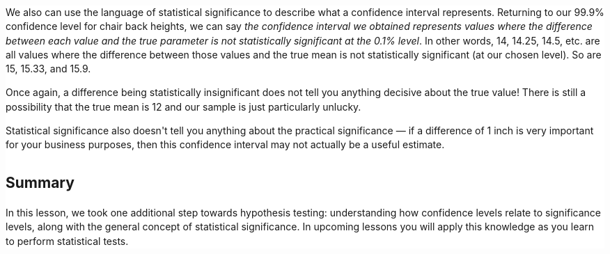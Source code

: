 We also can use the language of statistical significance to describe what a confidence interval represents. Returning to our 99.9% confidence level for chair back heights, we can say *the confidence interval we obtained represents values where the difference between each value and the true parameter is not statistically significant at the 0.1% level*. In other words, 14, 14.25, 14.5, etc. are all values where the difference between those values and the true mean is not statistically significant (at our chosen level). So are 15, 15.33, and 15.9.

Once again, a difference being statistically insignificant does not tell you anything decisive about the true value! There is still a possibility that the true mean is 12 and our sample is just particularly unlucky. 

Statistical significance also doesn't tell you anything about the practical significance — if a difference of 1 inch is very important for your business purposes, then this confidence interval may not actually be a useful estimate.

## Summary

In this lesson, we took one additional step towards hypothesis testing: understanding how confidence levels relate to significance levels, along with the general concept of statistical significance. In upcoming lessons you will apply this knowledge as you learn to perform statistical tests.
